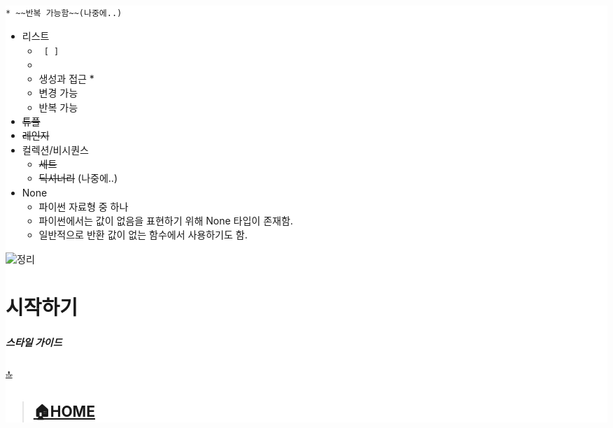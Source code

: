     * ~~반복 가능함~~(나중에..)
  * 리스트
    * ` [ ]`
    * 
    * 생성과 접근
      * 
    * 변경 가능
    * 반복 가능
  * ~~튜플~~
  * ~~레인지~~
* 컬렉션/비시퀀스
  * ~~세트~~
  * ~~딕셔너리~~ (나중에..)
* None
  * 파이썬 자료형 중 하나
  * 파이썬에서는 값이 없음을 표현하기 위해 None 타입이 존재함.
  * 일반적으로 반환 값이 없는 함수에서 사용하기도 함.

![정리]()


# 시작하기 

##### 스타일 가이드
[🔝](#python-기초)
> ## [🏠HOME](../README.md)
